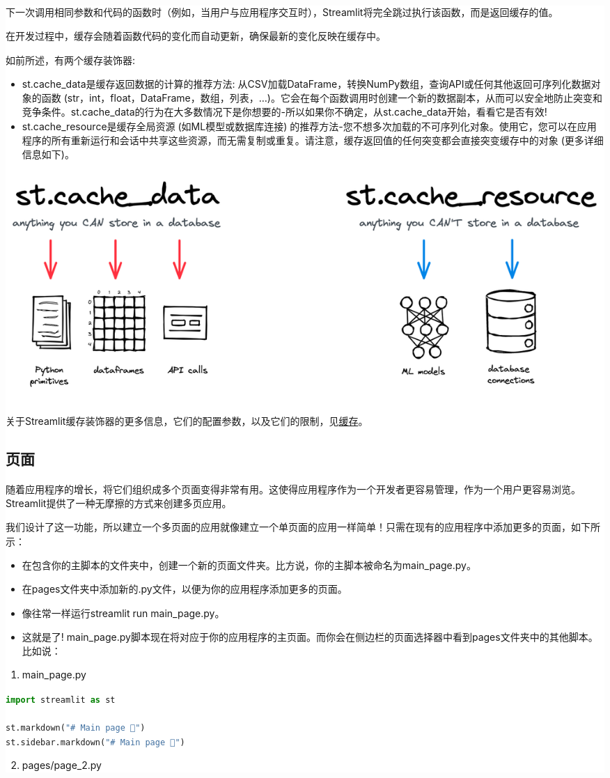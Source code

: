 下一次调用相同参数和代码的函数时（例如，当用户与应用程序交互时），Streamlit将完全跳过执行该函数，而是返回缓存的值。

在开发过程中，缓存会随着函数代码的变化而自动更新，确保最新的变化反映在缓存中。

如前所述，有两个缓存装饰器:

* st.cache_data是缓存返回数据的计算的推荐方法: 从CSV加载DataFrame，转换NumPy数组，查询API或任何其他返回可序列化数据对象的函数 (str，int，float，DataFrame，数组，列表，…)。它会在每个函数调用时创建一个新的数据副本，从而可以安全地防止突变和竞争条件。st.cache_data的行为在大多数情况下是你想要的-所以如果你不确定，从st.cache_data开始，看看它是否有效!
* st.cache_resource是缓存全局资源 (如ML模型或数据库连接) 的推荐方法-您不想多次加载的不可序列化对象。使用它，您可以在应用程序的所有重新运行和会话中共享这些资源，而无需复制或重复。请注意，缓存返回值的任何突变都会直接突变缓存中的对象 (更多详细信息如下)。

![caching-high-level-diagram.png.png](assets%2Fcaching-high-level-diagram.png.png)

关于Streamlit缓存装饰器的更多信息，它们的配置参数，以及它们的限制，见[缓存](https://docs.streamlit.io/library/advanced-features/caching)。

## 页面

随着应用程序的增长，将它们组织成多个页面变得非常有用。这使得应用程序作为一个开发者更容易管理，作为一个用户更容易浏览。Streamlit提供了一种无摩擦的方式来创建多页应用。

我们设计了这一功能，所以建立一个多页面的应用就像建立一个单页面的应用一样简单！只需在现有的应用程序中添加更多的页面，如下所示：

* 在包含你的主脚本的文件夹中，创建一个新的页面文件夹。比方说，你的主脚本被命名为main_page.py。
* 在pages文件夹中添加新的.py文件，以便为你的应用程序添加更多的页面。
* 像往常一样运行streamlit run main_page.py。

* 这就是了! main_page.py脚本现在将对应于你的应用程序的主页面。而你会在侧边栏的页面选择器中看到pages文件夹中的其他脚本。比如说：

1. main_page.py

```python
import streamlit as st

st.markdown("# Main page 🎈")
st.sidebar.markdown("# Main page 🎈")
```

2. pages/page_2.py
